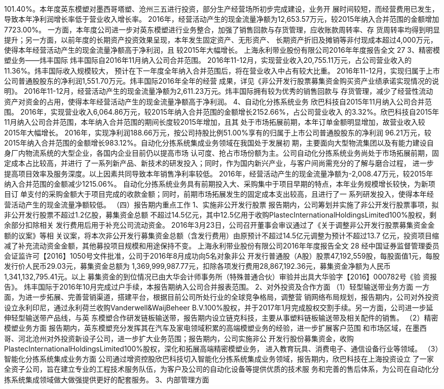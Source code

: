 101.40%。本年度英东模塑对墨西哥塔塑、沧州三五进行投资，部分生产经营场所初步完成建设，业务开
展时间较短，而经营费用已发生，导致本年净利润增长率低于营业收入增长率。
2016年，经营活动产生的现金流量净额为12,653.57万元，较2015年纳入合并范围的金额增加7723.00%。
一方面，本年度公司进一步对英东模塑进行业务整合，加强了销售回款与存货管理，应收账款周转率、存
货周转率均得到明显提升；另一方面，以前年度的长期资产投资效果呈现，本年发生固定资产、无形资产、
长期资产折旧及摊销等非付现成本超过4,000万元，使得本年经营活动产生的现金流量净额高于净利润，且
较2015年大幅增长。
上海永利带业股份有限公司2016年年度报告全文
27
3、精密模塑业务——炜丰国际
炜丰国际自2016年11月纳入公司合并范围。
2016年11-12月，实现营业收入20,755.11万元，占公司营业收入的11.36%。炜丰国际收入规模较大，
预计在下一年度全年纳入合并范围后，将在营业收入中占有较大比重。
2016年11-12月，实现归属于上市公司普通股股东的净利润1,551.70万元。炜丰国际2016年全年的经营
成果，详见《非公开发行股票募集资金购买资产业绩承诺实现情况的说明》。
2016年11-12月，经营活动产生的现金流量净额为2,611.23万元。炜丰国际拥有较为优秀的销售回款与
存货管理，减少了经营性流动资产对资金的占用，使得本年经营活动产生的现金流量净额高于净利润。
4、自动化分拣系统业务
欣巴科技自2015年11月纳入公司合并范围。
2016年，实现营业收入6,064.86万元，较2015年纳入合并范围的金额增长2152.66%，占公司营业收入
的3.32%。欣巴科技自2015年11月纳入公司合并范围，本年纳入合并范围的期间长度较2015年增加，且其
处于市场拓展前期，本年订单金额明显增加，故营业收入较2015年大幅增长。
2016年，实现净利润188.66万元，按公司持股比例51.00%享有的归属于上市公司普通股股东的净利润
96.21万元，较2015年纳入合并范围的金额增长983.12%。自动化分拣系统集成业务领域在我国处于发展初
期，主要面向大型物流集团以及有能力建设自身厂内物流系统的大型企业，各国内企业目前仍以提高市场
认可度、抢占市场份额为主。公司自动化分拣系统业务尚处于市场拓展前期，固定成本占比较高，并进行
了一系列新产品、新技术的研发投入；同时，作为国内新兴产业，与客户间尚需充分的了解与磨合过程，
进一步提高项目效率及服务深度。以上因素共同导致本年销售净利率较低。
2016年，经营活动产生的现金流量净额为-2,008.47万元，较2015年纳入合并范围的金额减少1215.06%。
自动化分拣系统业务具有前期投入大、采购集中于项目早期的特点，本年业务规模增长较快，为新项目订
单支付的采购金额大于项目完成的收款金额；同时，前期市场拓展发生的固定成本支出较高，且进行了一
系列研发投入，使得本年经营活动产生的现金流量净额较低。
（四）报告期内重点工作
1、实施非公开发行股票
报告期内，公司筹划并实施了非公开发行股票事项，拟非公开发行股票不超过1.2亿股，募集资金总额
不超过14.5亿元，其中12.5亿用于收购PlastecInternationalHoldingsLimited100%股权，剩余部分扣除相关
发行费用后用于补充公司流动资金。
2016年3月23日，公司召开董事会审议通过了《关于调整非公开发行股票募集资金金额的议案》等相
关议案，将本次非公开发行募集资金总额（含发行费用）由原预计不超过14.5亿元调整为预计不超过13.7
亿元，投资项目缩减了补充流动资金金额，其他募投项目规模和用途保持不变。
上海永利带业股份有限公司2016年年度报告全文
28
经中国证券监督管理委员会证监许可【2016】1050号文件批准，公司于2016年8月成功向5名对象非公
开发行普通股（A股）股票47,192,559股，每股面值1元，每股发行价人民币29.03元，募集资金总额为
1,369,999,987.77元，扣除各项发行费用28,867,192.36元，募集资金净额为人民币1,341,132,795.41元。以上
募集资金的到位情况已由大华会计师事务所（特殊普通合伙）审验并出具大华验字【2016】000782号《验
资报告》。
炜丰国际于2016年10月完成过户手续，本报告期纳入公司合并报表范围。
2、对外投资及合作方面
（1）轻型输送带业务方面
一方面，为进一步拓展、完善营销渠道，搭建平台，根据目前公司所处行业的全球竞争格局，调整营
销网络布局规划，报告期内，公司对外投资设立永利印尼，通过永利荷兰收购Vanderwell&WaijBeheer
B.V.100%股权，并于2017年1月完成股权交割手续。另一方面，公司进一步延伸轻型输送带产品线，与英
东模塑合作研发链板输送带，报告期内设立链克科技，主要从事塑料链板输送带及相关配件的销售。
（2）精密模塑业务方面
报告期内，英东模塑充分发挥其在汽车及家电领域积累的高端模塑业务的经验，进一步扩展客户范围
和市场区域，在墨西哥、河北沧州对外投资新设子公司，进一步扩大业务范围；报告期内，公司实施非公
开发行股份募集资金，收购PlastecInternationalHoldingsLimited100%股权，深化和拓展高端精密模塑业务，
进入教育玩具、消费电子、通信设备行业等领域。
（3）智能化分拣系统集成业务方面
公司通过增资控股欣巴科技切入智能化分拣系统集成业务领域，报告期内，欣巴科技在上海投资设立
了一家全资子公司，旨在建立专业的工程技术服务队伍，为客户及公司的自动化设备等提供优质的技术服
务和完善的售后体系，为公司在自动化分拣系统集成领域做大做强提供更好的配套服务。
3、内部管理方面